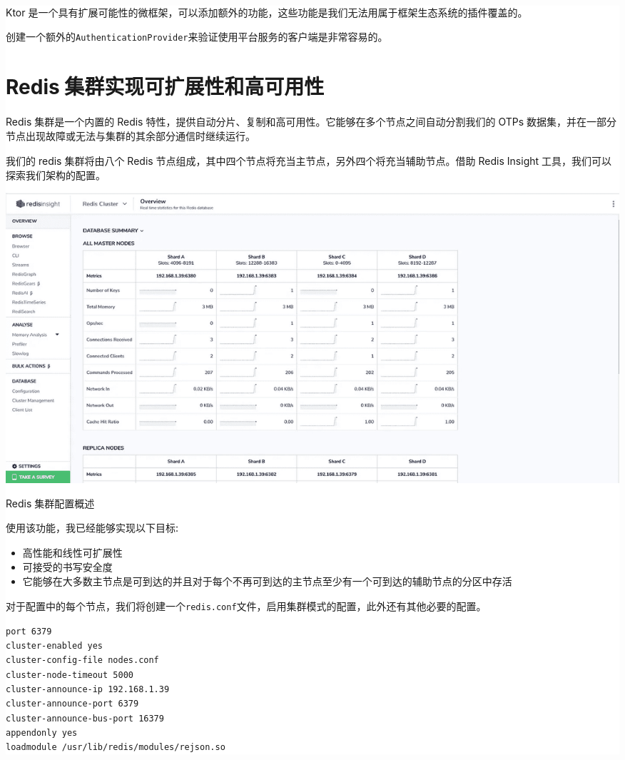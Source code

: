 Ktor 是一个具有扩展可能性的微框架，可以添加额外的功能，这些功能是我们无法用属于框架生态系统的插件覆盖的。

创建一个额外的`AuthenticationProvider`来验证使用平台服务的客户端是非常容易的。

# Redis 集群实现可扩展性和高可用性

Redis 集群是一个内置的 Redis 特性，提供自动分片、复制和高可用性。它能够在多个节点之间自动分割我们的 OTPs 数据集，并在一部分节点出现故障或无法与集群的其余部分通信时继续运行。

我们的 redis 集群将由八个 Redis 节点组成，其中四个节点将充当主节点，另外四个将充当辅助节点。借助 Redis Insight 工具，我们可以探索我们架构的配置。

![](img/247178d66f10cf21670f40260e44d063.png)

Redis 集群配置概述

使用该功能，我已经能够实现以下目标:

*   高性能和线性可扩展性
*   可接受的书写安全度
*   它能够在大多数主节点是可到达的并且对于每个不再可到达的主节点至少有一个可到达的辅助节点的分区中存活

对于配置中的每个节点，我们将创建一个`redis.conf`文件，启用集群模式的配置，此外还有其他必要的配置。

```
port 6379
cluster-enabled yes
cluster-config-file nodes.conf
cluster-node-timeout 5000
cluster-announce-ip 192.168.1.39
cluster-announce-port 6379
cluster-announce-bus-port 16379
appendonly yes
loadmodule /usr/lib/redis/modules/rejson.so
```
